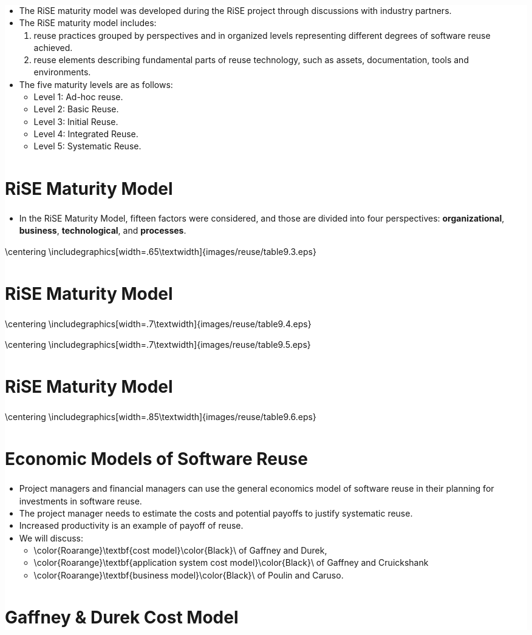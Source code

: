 * The RiSE maturity model was developed during the RiSE project through discussions with industry partners.
* The RiSE maturity model includes:
  1. reuse practices grouped by perspectives and in organized levels representing different degrees of software reuse achieved.
  2. reuse elements describing fundamental parts of reuse technology, such as assets, documentation, tools and environments.
* The five maturity levels are as follows:
  - Level 1: Ad-hoc reuse.
  - Level 2: Basic Reuse.
  - Level 3: Initial Reuse.
  - Level 4: Integrated Reuse.
  - Level 5: Systematic Reuse.

# RiSE Maturity Model

* In the RiSE Maturity Model, fifteen factors were considered, and those are divided into four perspectives: **organizational**, **business**, **technological**, and **processes**.

\centering
\includegraphics[width=.65\textwidth]{images/reuse/table9.3.eps}

# RiSE Maturity Model

\centering
\includegraphics[width=.7\textwidth]{images/reuse/table9.4.eps}

\centering
\includegraphics[width=.7\textwidth]{images/reuse/table9.5.eps}

# RiSE Maturity Model

\centering
\includegraphics[width=.85\textwidth]{images/reuse/table9.6.eps}

# Economic Models of Software Reuse

* Project managers and financial managers can use the general economics model of software reuse in their planning for investments in software reuse.
* The project manager needs to estimate the costs and potential payoffs to justify systematic reuse.
* Increased productivity is an example of payoff of reuse.
* We will discuss:
  - \color{Roarange}\textbf{cost model}\color{Black}\ of Gaffney and Durek,
  - \color{Roarange}\textbf{application system cost model}\color{Black}\ of Gaffney and Cruickshank
  - \color{Roarange}\textbf{business model}\color{Black}\ of Poulin and Caruso.

# Gaffney & Durek Cost Model
